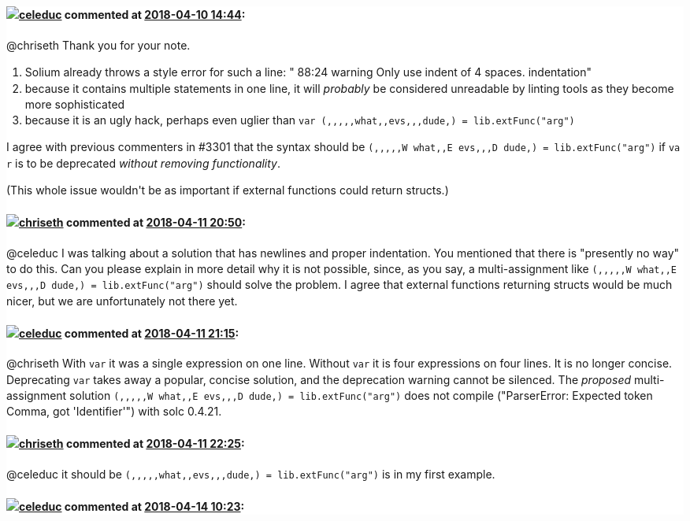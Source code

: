 #### <img src="https://avatars.githubusercontent.com/u/23334?u=982e31ee21eb4a176cc2dacc1648a27ccb8936c1&v=4" width="50">[celeduc](https://github.com/celeduc) commented at [2018-04-10 14:44](https://github.com/ethereum/solidity/issues/2691#issuecomment-380126918):

@chriseth Thank you for your note.

1) Solium already throws a style error for such a line: "  88:24    warning    Only use indent of 4 spaces.    indentation"
2) because it contains multiple statements in one line, it will _probably_ be considered unreadable by linting tools as they become more sophisticated
3) because it is an ugly hack, perhaps even uglier than `var (,,,,,what,,evs,,,dude,) = lib.extFunc("arg")`

I agree with previous commenters in #3301 that the syntax should be `(,,,,,W what,,E evs,,,D dude,) = lib.extFunc("arg")` if `var` is to be deprecated *without removing functionality*.

(This whole issue wouldn't be as important if external functions could return structs.)

#### <img src="https://avatars.githubusercontent.com/u/9073706?v=4" width="50">[chriseth](https://github.com/chriseth) commented at [2018-04-11 20:50](https://github.com/ethereum/solidity/issues/2691#issuecomment-380591255):

@celeduc I was talking about a solution that has newlines and proper indentation. You mentioned that there is "presently no way" to do this. Can you please explain in more detail why it is not possible, since, as you say, a multi-assignment like `(,,,,,W what,,E evs,,,D dude,) = lib.extFunc("arg")` should solve the problem. I agree that external functions returning structs would be much nicer, but we are unfortunately not there yet.

#### <img src="https://avatars.githubusercontent.com/u/23334?u=982e31ee21eb4a176cc2dacc1648a27ccb8936c1&v=4" width="50">[celeduc](https://github.com/celeduc) commented at [2018-04-11 21:15](https://github.com/ethereum/solidity/issues/2691#issuecomment-380598142):

@chriseth With `var` it was a single expression on one line. Without `var` it is four expressions on four lines. It is no longer concise. Deprecating `var` takes away a popular, concise solution, and the deprecation warning cannot be silenced. The *proposed* multi-assignment solution `(,,,,,W what,,E evs,,,D dude,) = lib.extFunc("arg")` does not compile ("ParserError: Expected token Comma, got 'Identifier'") with solc 0.4.21.

#### <img src="https://avatars.githubusercontent.com/u/9073706?v=4" width="50">[chriseth](https://github.com/chriseth) commented at [2018-04-11 22:25](https://github.com/ethereum/solidity/issues/2691#issuecomment-380615229):

@celeduc it should be `(,,,,,what,,evs,,,dude,) = lib.extFunc("arg")` is in my first example.

#### <img src="https://avatars.githubusercontent.com/u/23334?u=982e31ee21eb4a176cc2dacc1648a27ccb8936c1&v=4" width="50">[celeduc](https://github.com/celeduc) commented at [2018-04-14 10:23](https://github.com/ethereum/solidity/issues/2691#issuecomment-381319337):
